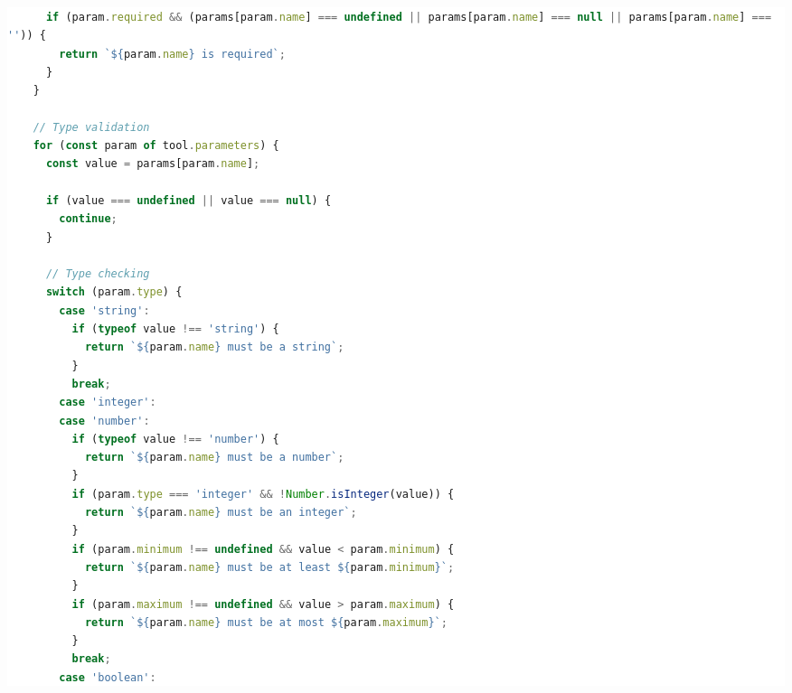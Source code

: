 ```javascript
      if (param.required && (params[param.name] === undefined || params[param.name] === null || params[param.name] === '')) {
        return `${param.name} is required`;
      }
    }
    
    // Type validation
    for (const param of tool.parameters) {
      const value = params[param.name];
      
      if (value === undefined || value === null) {
        continue;
      }
      
      // Type checking
      switch (param.type) {
        case 'string':
          if (typeof value !== 'string') {
            return `${param.name} must be a string`;
          }
          break;
        case 'integer':
        case 'number':
          if (typeof value !== 'number') {
            return `${param.name} must be a number`;
          }
          if (param.type === 'integer' && !Number.isInteger(value)) {
            return `${param.name} must be an integer`;
          }
          if (param.minimum !== undefined && value < param.minimum) {
            return `${param.name} must be at least ${param.minimum}`;
          }
          if (param.maximum !== undefined && value > param.maximum) {
            return `${param.name} must be at most ${param.maximum}`;
          }
          break;
        case 'boolean':